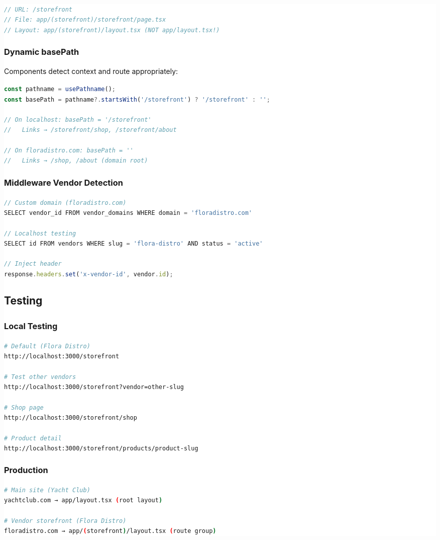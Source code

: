 ```typescript
// URL: /storefront
// File: app/(storefront)/storefront/page.tsx
// Layout: app/(storefront)/layout.tsx (NOT app/layout.tsx!)
```

### Dynamic basePath
Components detect context and route appropriately:
```typescript
const pathname = usePathname();
const basePath = pathname?.startsWith('/storefront') ? '/storefront' : '';

// On localhost: basePath = '/storefront'
//   Links → /storefront/shop, /storefront/about

// On floradistro.com: basePath = ''
//   Links → /shop, /about (domain root)
```

### Middleware Vendor Detection
```typescript
// Custom domain (floradistro.com)
SELECT vendor_id FROM vendor_domains WHERE domain = 'floradistro.com'

// Localhost testing
SELECT id FROM vendors WHERE slug = 'flora-distro' AND status = 'active'

// Inject header
response.headers.set('x-vendor-id', vendor.id);
```

## Testing

### Local Testing
```bash
# Default (Flora Distro)
http://localhost:3000/storefront

# Test other vendors
http://localhost:3000/storefront?vendor=other-slug

# Shop page
http://localhost:3000/storefront/shop

# Product detail
http://localhost:3000/storefront/products/product-slug
```

### Production
```bash
# Main site (Yacht Club)
yachtclub.com → app/layout.tsx (root layout)

# Vendor storefront (Flora Distro)
floradistro.com → app/(storefront)/layout.tsx (route group)
```
